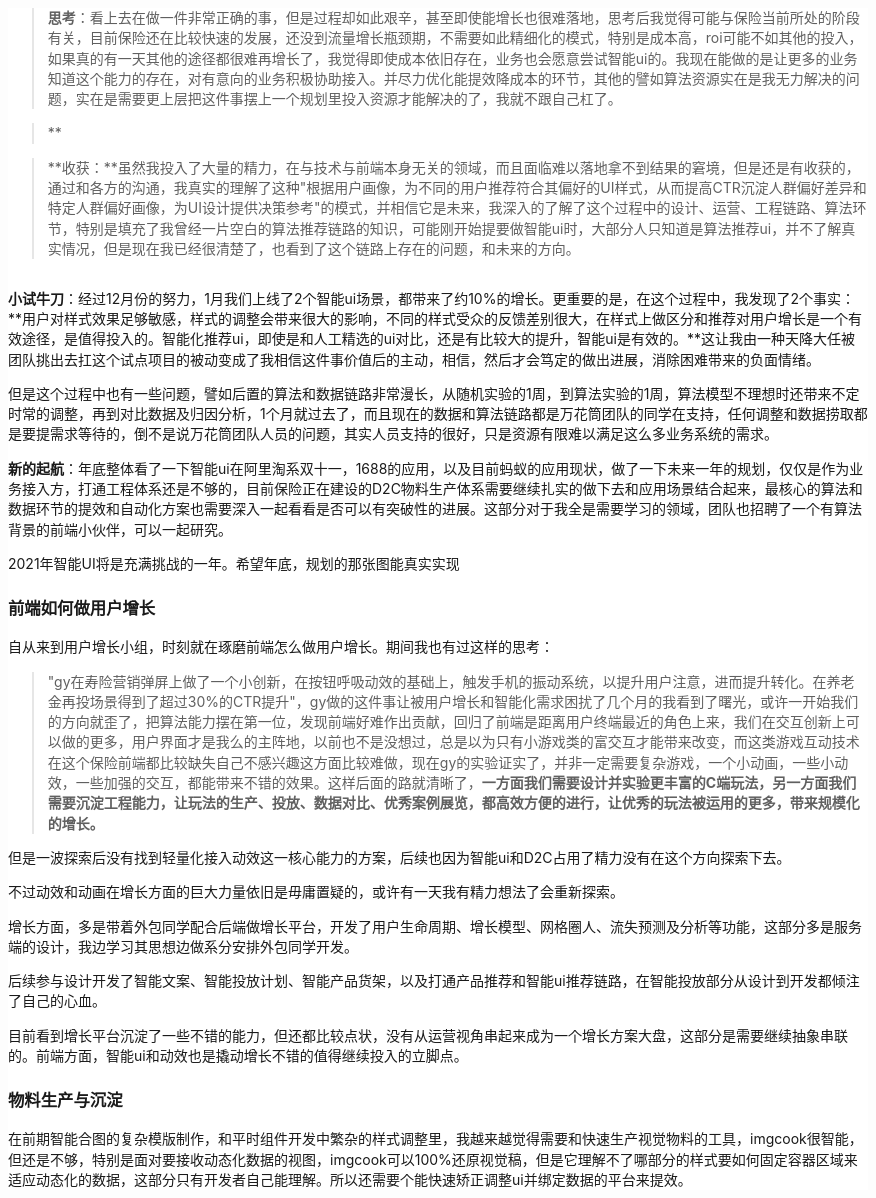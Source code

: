 
> **思考**：看上去在做一件非常正确的事，但是过程却如此艰辛，甚至即使能增长也很难落地，思考后我觉得可能与保险当前所处的阶段有关，目前保险还在比较快速的发展，还没到流量增长瓶颈期，不需要如此精细化的模式，特别是成本高，roi可能不如其他的投入，如果真的有一天其他的途径都很难再增长了，我觉得即使成本依旧存在，业务也会愿意尝试智能ui的。我现在能做的是让更多的业务知道这个能力的存在，对有意向的业务积极协助接入。并尽力优化能提效降成本的环节，其他的譬如算法资源实在是我无力解决的问题，实在是需要更上层把这件事摆上一个规划里投入资源才能解决的了，我就不跟自己杠了。

> **

> **收获：**虽然我投入了大量的精力，在与技术与前端本身无关的领域，而且面临难以落地拿不到结果的窘境，但是还是有收获的，通过和各方的沟通，我真实的理解了这种"根据用户画像，为不同的用户推荐符合其偏好的UI样式，从而提高CTR沉淀人群偏好差异和特定人群偏好画像，为UI设计提供决策参考"的模式，并相信它是未来，我深入的了解了这个过程中的设计、运营、工程链路、算法环节，特别是填充了我曾经一片空白的算法推荐链路的知识，可能刚开始提要做智能ui时，大部分人只知道是算法推荐ui，并不了解真实情况，但是现在我已经很清楚了，也看到了这个链路上存在的问题，和未来的方向。

## 


**小试牛刀**：经过12月份的努力，1月我们上线了2个智能ui场景，都带来了约10%的增长。更重要的是，在这个过程中，我发现了2个事实：**用户对样式效果足够敏感，样式的调整会带来很大的影响，不同的样式受众的反馈差别很大，在样式上做区分和推荐对用户增长是一个有效途径，是值得投入的。智能化推荐ui，即使是和人工精选的ui对比，还是有比较大的提升，智能ui是有效的。**这让我由一种天降大任被团队挑出去扛这个试点项目的被动变成了我相信这件事价值后的主动，相信，然后才会笃定的做出进展，消除困难带来的负面情绪。


但是这个过程中也有一些问题，譬如后置的算法和数据链路非常漫长，从随机实验的1周，到算法实验的1周，算法模型不理想时还带来不定时常的调整，再到对比数据及归因分析，1个月就过去了，而且现在的数据和算法链路都是万花筒团队的同学在支持，任何调整和数据捞取都是要提需求等待的，倒不是说万花筒团队人员的问题，其实人员支持的很好，只是资源有限难以满足这么多业务系统的需求。

**新的起航**：年底整体看了一下智能ui在阿里淘系双十一，1688的应用，以及目前蚂蚁的应用现状，做了一下未来一年的规划，仅仅是作为业务接入方，打通工程体系还是不够的，目前保险正在建设的D2C物料生产体系需要继续扎实的做下去和应用场景结合起来，最核心的算法和数据环节的提效和自动化方案也需要深入一起看看是否可以有突破性的进展。这部分对于我全是需要学习的领域，团队也招聘了一个有算法背景的前端小伙伴，可以一起研究。


2021年智能UI将是充满挑战的一年。希望年底，规划的那张图能真实实现


### 前端如何做用户增长


自从来到用户增长小组，时刻就在琢磨前端怎么做用户增长。期间我也有过这样的思考：


> "gy在寿险营销弹屏上做了一个小创新，在按钮呼吸动效的基础上，触发手机的振动系统，以提升用户注意，进而提升转化。在养老金再投场景得到了超过30%的CTR提升"，gy做的这件事让被用户增长和智能化需求困扰了几个月的我看到了曙光，或许一开始我们的方向就歪了，把算法能力摆在第一位，发现前端好难作出贡献，回归了前端是距离用户终端最近的角色上来，我们在交互创新上可以做的更多，用户界面才是我么的主阵地，以前也不是没想过，总是以为只有小游戏类的富交互才能带来改变，而这类游戏互动技术在这个保险前端都比较缺失自己不感兴趣这方面比较难做，现在gy的实验证实了，并非一定需要复杂游戏，一个小动画，一些小动效，一些加强的交互，都能带来不错的效果。这样后面的路就清晰了，**一方面我们需要设计并实验更丰富的C端玩法，另一方面我们需要沉淀工程能力，让玩法的生产、投放、数据对比、优秀案例展览，都高效方便的进行，让优秀的玩法被运用的更多，带来规模化的增长。**



但是一波探索后没有找到轻量化接入动效这一核心能力的方案，后续也因为智能ui和D2C占用了精力没有在这个方向探索下去。


不过动效和动画在增长方面的巨大力量依旧是毋庸置疑的，或许有一天我有精力想法了会重新探索。


增长方面，多是带着外包同学配合后端做增长平台，开发了用户生命周期、增长模型、网格圈人、流失预测及分析等功能，这部分多是服务端的设计，我边学习其思想边做系分安排外包同学开发。


后续参与设计开发了智能文案、智能投放计划、智能产品货架，以及打通产品推荐和智能ui推荐链路，在智能投放部分从设计到开发都倾注了自己的心血。


目前看到增长平台沉淀了一些不错的能力，但还都比较点状，没有从运营视角串起来成为一个增长方案大盘，这部分是需要继续抽象串联的。前端方面，智能ui和动效也是撬动增长不错的值得继续投入的立脚点。


### 物料生产与沉淀


在前期智能合图的复杂模版制作，和平时组件开发中繁杂的样式调整里，我越来越觉得需要和快速生产视觉物料的工具，imgcook很智能，但还是不够，特别是面对要接收动态化数据的视图，imgcook可以100%还原视觉稿，但是它理解不了哪部分的样式要如何固定容器区域来适应动态化的数据，这部分只有开发者自己能理解。所以还需要个能快速矫正调整ui并绑定数据的平台来提效。
